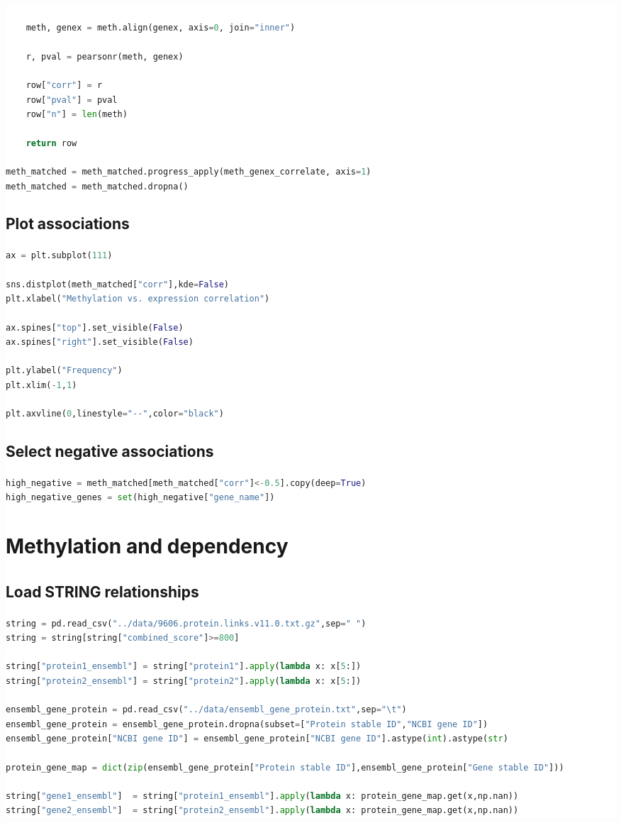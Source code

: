 ```python
    
    meth, genex = meth.align(genex, axis=0, join="inner")
    
    r, pval = pearsonr(meth, genex)
    
    row["corr"] = r
    row["pval"] = pval
    row["n"] = len(meth)
    
    return row

meth_matched = meth_matched.progress_apply(meth_genex_correlate, axis=1)
meth_matched = meth_matched.dropna()
```

## Plot associations

```python
ax = plt.subplot(111)

sns.distplot(meth_matched["corr"],kde=False)
plt.xlabel("Methylation vs. expression correlation")

ax.spines["top"].set_visible(False)
ax.spines["right"].set_visible(False)

plt.ylabel("Frequency")
plt.xlim(-1,1)

plt.axvline(0,linestyle="--",color="black")
```

## Select negative associations

```python
high_negative = meth_matched[meth_matched["corr"]<-0.5].copy(deep=True)
high_negative_genes = set(high_negative["gene_name"])
```

# Methylation and dependency


## Load STRING relationships

```python
string = pd.read_csv("../data/9606.protein.links.v11.0.txt.gz",sep=" ")
string = string[string["combined_score"]>=800]

string["protein1_ensembl"] = string["protein1"].apply(lambda x: x[5:])
string["protein2_ensembl"] = string["protein2"].apply(lambda x: x[5:])

ensembl_gene_protein = pd.read_csv("../data/ensembl_gene_protein.txt",sep="\t")
ensembl_gene_protein = ensembl_gene_protein.dropna(subset=["Protein stable ID","NCBI gene ID"])
ensembl_gene_protein["NCBI gene ID"] = ensembl_gene_protein["NCBI gene ID"].astype(int).astype(str)

protein_gene_map = dict(zip(ensembl_gene_protein["Protein stable ID"],ensembl_gene_protein["Gene stable ID"]))

string["gene1_ensembl"]  = string["protein1_ensembl"].apply(lambda x: protein_gene_map.get(x,np.nan))
string["gene2_ensembl"]  = string["protein2_ensembl"].apply(lambda x: protein_gene_map.get(x,np.nan))

```
